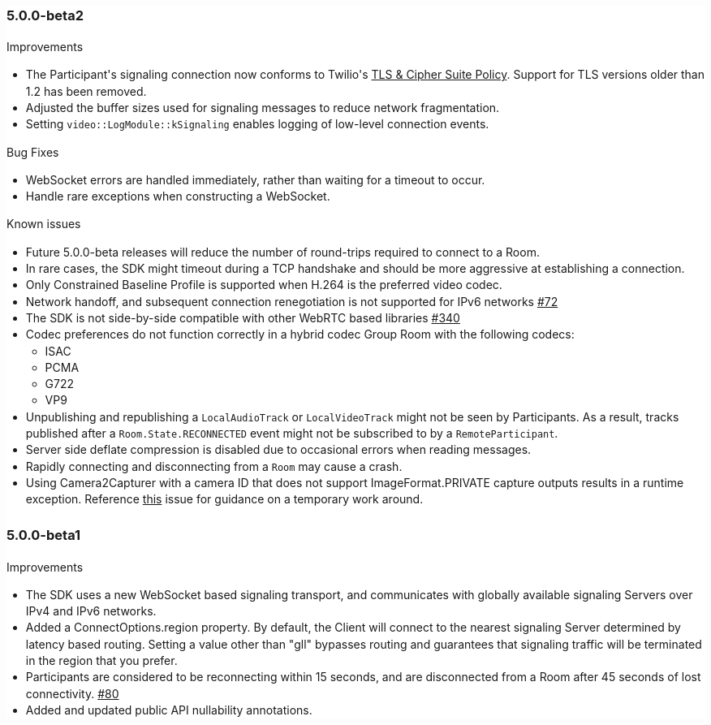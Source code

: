 ### 5.0.0-beta2

Improvements

- The Participant's signaling connection now conforms to Twilio's [TLS & Cipher Suite Policy](https://support.twilio.com/hc/en-us/articles/360007724794-Notice-Twilio-REST-API-s-TLS-and-Cipher-Suite-Security-Changes-for-June-2019). Support for TLS versions older than 1.2 has been removed.
- Adjusted the buffer sizes used for signaling messages to reduce network fragmentation.
- Setting `video::LogModule::kSignaling` enables logging of low-level connection events.

Bug Fixes

- WebSocket errors are handled immediately, rather than waiting for a timeout to occur.
- Handle rare exceptions when constructing a WebSocket.

Known issues

- Future 5.0.0-beta releases will reduce the number of round-trips required to connect to a Room.
- In rare cases, the SDK might timeout during a TCP handshake and should be more aggressive at establishing a connection.
- Only Constrained Baseline Profile is supported when H.264 is the preferred video codec.
- Network handoff, and subsequent connection renegotiation is not supported for IPv6 networks [#72](https://github.com/twilio/video-quickstart-android/issues/72)
- The SDK is not side-by-side compatible with other WebRTC based libraries [#340](https://github.com/twilio/video-quickstart-android/issues/340)
- Codec preferences do not function correctly in a hybrid codec Group Room with the following
codecs:
    - ISAC
    - PCMA
    - G722
    - VP9
- Unpublishing and republishing a `LocalAudioTrack` or `LocalVideoTrack` might not be seen by Participants. As a result, tracks published after a `Room.State.RECONNECTED` event might not be subscribed to by a `RemoteParticipant`.
- Server side deflate compression is disabled due to occasional errors when reading messages.
- Rapidly connecting and disconnecting from a `Room` may cause a crash.
- Using Camera2Capturer with a camera ID that does not support ImageFormat.PRIVATE capture outputs results in a runtime exception. Reference [this](https://github.com/twilio/video-quickstart-android/issues/431) issue for guidance on a temporary work around.

### 5.0.0-beta1

Improvements

- The SDK uses a new WebSocket based signaling transport, and communicates with globally available signaling Servers over IPv4 and IPv6 networks.
- Added a ConnectOptions.region property. By default, the Client will connect to the nearest signaling Server determined by latency based routing. Setting a value other than "gll" bypasses routing and guarantees that signaling traffic will be terminated in the region that you prefer.
- Participants are considered to be reconnecting within 15 seconds, and are disconnected from a Room after 45 seconds of lost connectivity. [#80](https://github.com/twilio/video-quickstart-android/issues/80)
- Added and updated public API nullability annotations.
